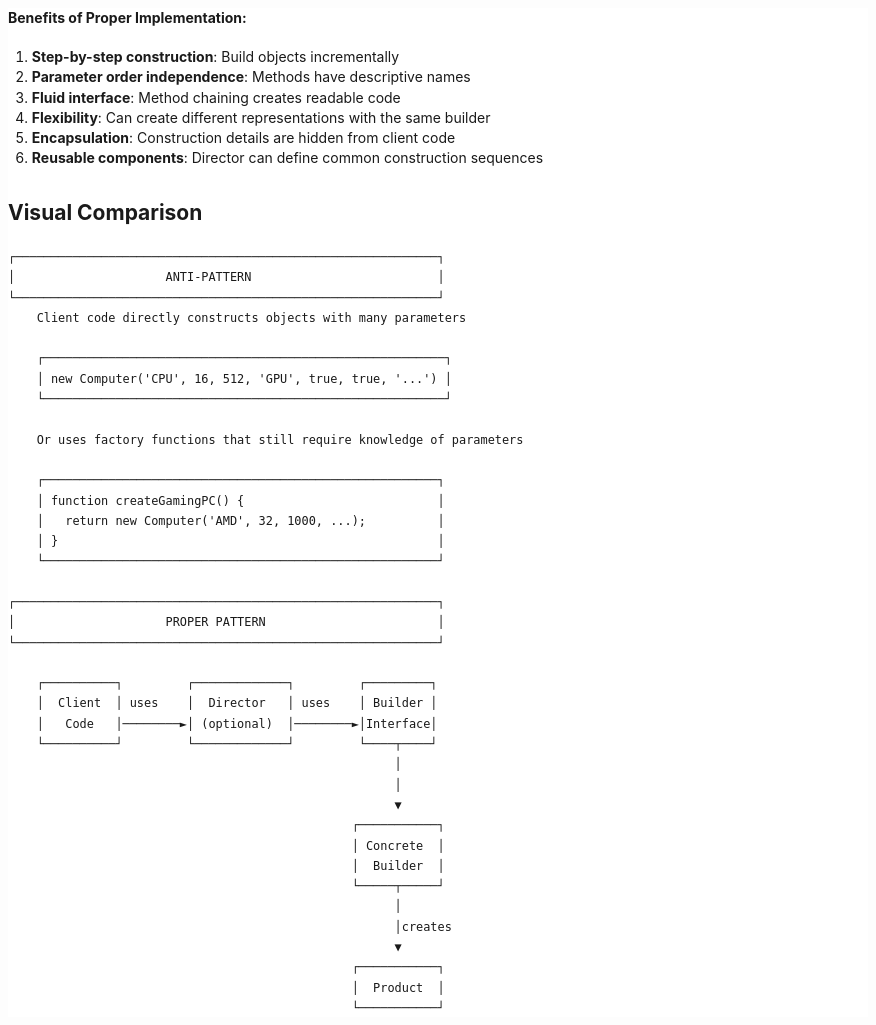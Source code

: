#### Benefits of Proper Implementation:

1. **Step-by-step construction**: Build objects incrementally
2. **Parameter order independence**: Methods have descriptive names
3. **Fluid interface**: Method chaining creates readable code
4. **Flexibility**: Can create different representations with the same builder
5. **Encapsulation**: Construction details are hidden from client code
6. **Reusable components**: Director can define common construction sequences

## Visual Comparison

```
┌───────────────────────────────────────────────────────────┐
│                     ANTI-PATTERN                          │
└───────────────────────────────────────────────────────────┘
    Client code directly constructs objects with many parameters
    
    ┌────────────────────────────────────────────────────────┐
    │ new Computer('CPU', 16, 512, 'GPU', true, true, '...') │
    └────────────────────────────────────────────────────────┘
    
    Or uses factory functions that still require knowledge of parameters
    
    ┌───────────────────────────────────────────────────────┐
    │ function createGamingPC() {                           │
    │   return new Computer('AMD', 32, 1000, ...);          │
    │ }                                                     │
    └───────────────────────────────────────────────────────┘

┌───────────────────────────────────────────────────────────┐
│                     PROPER PATTERN                        │
└───────────────────────────────────────────────────────────┘

    ┌──────────┐         ┌─────────────┐         ┌─────────┐
    │  Client  │ uses    │  Director   │ uses    │ Builder │
    │   Code   │────────►│ (optional)  │────────►│Interface│
    └──────────┘         └─────────────┘         └────┬────┘
                                                      │
                                                      │
                                                      ▼
                                                ┌───────────┐
                                                │ Concrete  │
                                                │  Builder  │
                                                └─────┬─────┘
                                                      │
                                                      │creates
                                                      ▼
                                                ┌───────────┐
                                                │  Product  │
                                                └───────────┘
```
